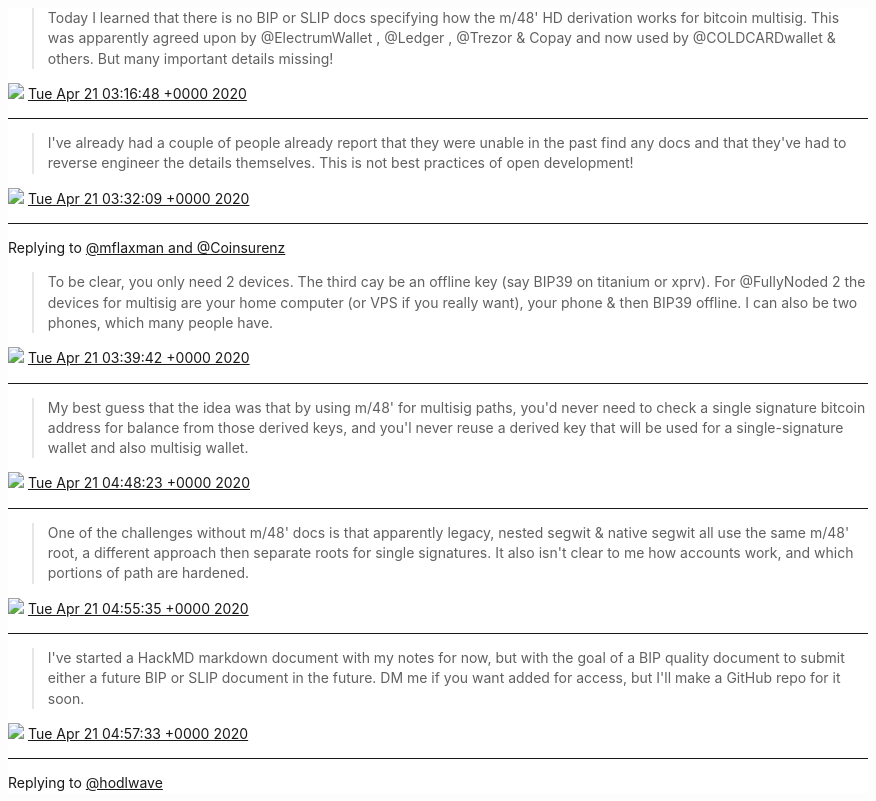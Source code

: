 > Today I learned that there is no BIP or SLIP docs specifying how the m/48' HD derivation works for bitcoin multisig. This was apparently agreed upon by @ElectrumWallet , @Ledger , @Trezor  &amp; Copay and now used by @COLDCARDwallet &amp; others. But many important details missing!

<img src="{{ site.url }}{{ site.baseurl }}/assets/images/media/tweet.ico" width="30" /> [Tue Apr 21 03:16:48 +0000 2020](https://twitter.com/ChristopherA/status/1252436092755697664)

----



> I've already had a couple of people already report that they were unable in the past find any docs and that they've had to reverse engineer the details themselves. This is not best practices of open development!

<img src="{{ site.url }}{{ site.baseurl }}/assets/images/media/tweet.ico" width="30" /> [Tue Apr 21 03:32:09 +0000 2020](https://twitter.com/ChristopherA/status/1252439957685145603)

----

Replying to [@mflaxman and @Coinsurenz](https://twitter.com/mflaxman/status/1168221402111066112)

> To be clear, you only need 2 devices. The third cay be an offline key (say BIP39 on titanium or xprv). For @FullyNoded 2 the devices for multisig are your home computer (or VPS if you really want), your phone &amp; then BIP39 offline. I can also be two phones, which many people have.

<img src="{{ site.url }}{{ site.baseurl }}/assets/images/media/tweet.ico" width="30" /> [Tue Apr 21 03:39:42 +0000 2020](https://twitter.com/ChristopherA/status/1252441855314161666)

----

> My best guess that the idea was that by using m/48' for multisig paths, you'd never need to check a single signature bitcoin address for balance from those derived keys, and you'l never reuse a derived key that will be used for a single-signature wallet and also multisig wallet.

<img src="{{ site.url }}{{ site.baseurl }}/assets/images/media/tweet.ico" width="30" /> [Tue Apr 21 04:48:23 +0000 2020](https://twitter.com/ChristopherA/status/1252459142372945921)

----



> One of the challenges without m/48' docs is that apparently legacy, nested segwit &amp; native segwit all use the same m/48' root, a different approach then separate roots for single signatures. It also isn't clear to me how accounts work, and which portions of path are hardened.

<img src="{{ site.url }}{{ site.baseurl }}/assets/images/media/tweet.ico" width="30" /> [Tue Apr 21 04:55:35 +0000 2020](https://twitter.com/ChristopherA/status/1252460952953319430)

----



> I've started a HackMD markdown document with my notes for now, but with the goal of a BIP quality document to submit either a future BIP or SLIP document in the future. DM me if you want added for access, but I'll make a GitHub repo for it soon.

<img src="{{ site.url }}{{ site.baseurl }}/assets/images/media/tweet.ico" width="30" /> [Tue Apr 21 04:57:33 +0000 2020](https://twitter.com/ChristopherA/status/1252461448028016641)

----

Replying to [@hodlwave](https://twitter.com/@hodlwave/status/1252450635229941760)

